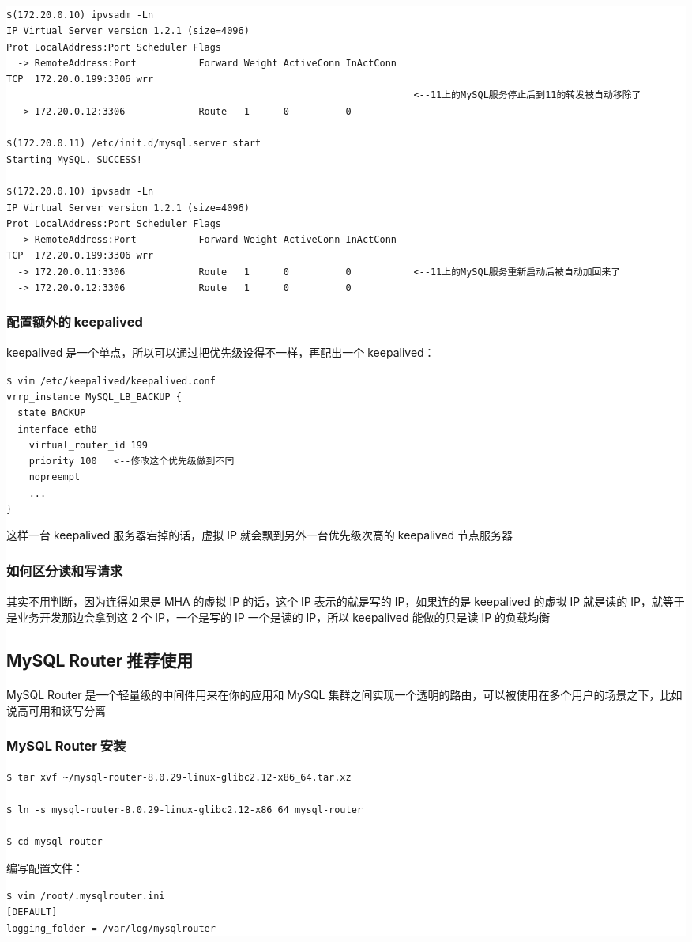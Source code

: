     $(172.20.0.10) ipvsadm -Ln
    IP Virtual Server version 1.2.1 (size=4096)
    Prot LocalAddress:Port Scheduler Flags
      -> RemoteAddress:Port           Forward Weight ActiveConn InActConn
    TCP  172.20.0.199:3306 wrr
                                                                            <--11上的MySQL服务停止后到11的转发被自动移除了
      -> 172.20.0.12:3306             Route   1      0          0

    $(172.20.0.11) /etc/init.d/mysql.server start
    Starting MySQL. SUCCESS!

    $(172.20.0.10) ipvsadm -Ln
    IP Virtual Server version 1.2.1 (size=4096)
    Prot LocalAddress:Port Scheduler Flags
      -> RemoteAddress:Port           Forward Weight ActiveConn InActConn
    TCP  172.20.0.199:3306 wrr
      -> 172.20.0.11:3306             Route   1      0          0           <--11上的MySQL服务重新启动后被自动加回来了
      -> 172.20.0.12:3306             Route   1      0          0

### 配置额外的 keepalived

keepalived 是一个单点，所以可以通过把优先级设得不一样，再配出一个 keepalived：

    $ vim /etc/keepalived/keepalived.conf
    vrrp_instance MySQL_LB_BACKUP {
      state BACKUP
      interface eth0
        virtual_router_id 199
        priority 100   <--修改这个优先级做到不同
        nopreempt
        ...
    }

这样一台 keepalived 服务器宕掉的话，虚拟 IP 就会飘到另外一台优先级次高的 keepalived 节点服务器

### 如何区分读和写请求

其实不用判断，因为连得如果是 MHA 的虚拟 IP 的话，这个 IP 表示的就是写的 IP，如果连的是 keepalived 的虚拟 IP 就是读的 IP，就等于是业务开发那边会拿到这 2 个 IP，一个是写的 IP 一个是读的 IP，所以 keepalived 能做的只是读 IP 的负载均衡

## MySQL Router 推荐使用

MySQL Router 是一个轻量级的中间件用来在你的应用和 MySQL 集群之间实现一个透明的路由，可以被使用在多个用户的场景之下，比如说高可用和读写分离

### MySQL Router 安装

    $ tar xvf ~/mysql-router-8.0.29-linux-glibc2.12-x86_64.tar.xz

    $ ln -s mysql-router-8.0.29-linux-glibc2.12-x86_64 mysql-router

    $ cd mysql-router

编写配置文件：

    $ vim /root/.mysqlrouter.ini
    [DEFAULT]
    logging_folder = /var/log/mysqlrouter
  